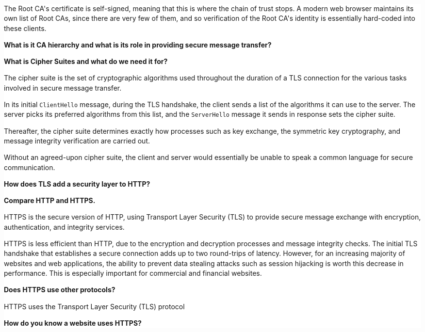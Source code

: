The Root CA's certificate is self-signed, meaning that this is where the chain of trust stops. A modern web browser maintains its own list of Root CAs, since there are very few of them, and so verification of the Root CA's identity is essentially hard-coded into these clients. 

 **What is it CA hierarchy and what is its role in providing secure message transfer?**

 **What is Cipher Suites and what do we need it for?**

The cipher suite is the set of cryptographic algorithms used throughout the duration of a TLS connection for the various tasks involved in secure message transfer.

In its initial `ClientHello` message, during the TLS handshake, the client sends a list of the algorithms it can use to the server. The server picks its preferred algorithms from this list, and the `ServerHello` message it sends in response sets the cipher suite.

Thereafter, the cipher suite determines exactly how processes such as key exchange, the symmetric key cryptography, and message integrity verification are carried out.

Without an agreed-upon cipher suite, the client and server would essentially be unable to speak a common language for secure communication.

 **How does TLS add a security layer to HTTP?**



 **Compare HTTP and HTTPS.**

HTTPS is the secure version of HTTP, using Transport Layer Security (TLS) to provide secure message exchange with encryption, authentication, and integrity services.

HTTPS is less efficient than HTTP, due to the encryption and decryption processes and message integrity checks. The initial TLS handshake that establishes a secure connection adds up to two round-trips of latency. However, for an increasing majority of websites and web applications, the ability to prevent data stealing attacks such as session hijacking is worth this decrease in performance. This is especially important for commercial and financial websites.

 **Does HTTPS use other protocols?** 

HTTPS uses the Transport Layer Security (TLS) protocol

 **How do you know a website uses HTTPS?**

